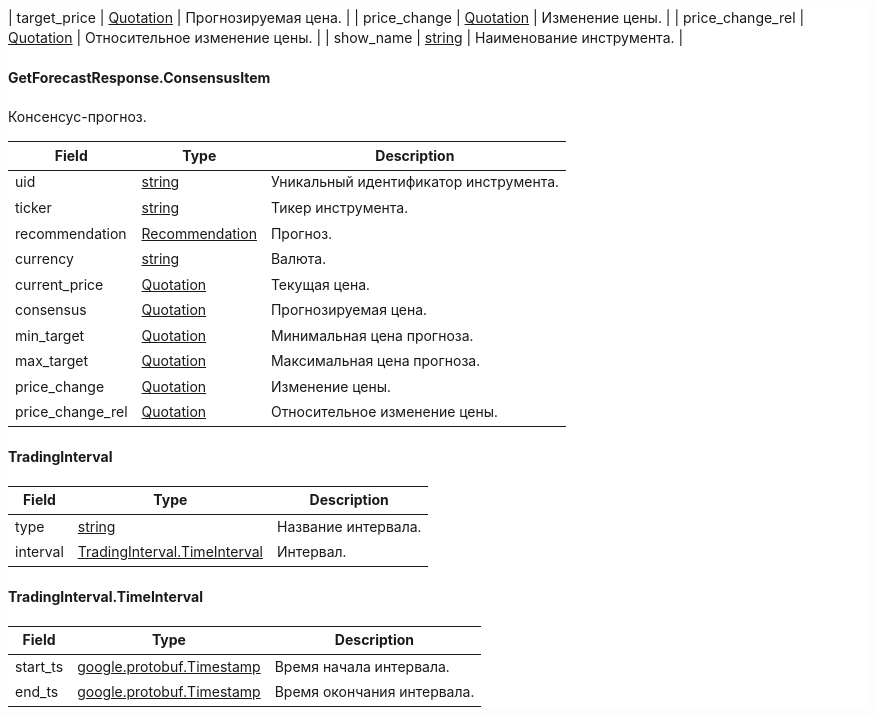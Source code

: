| target_price |  [Quotation](#quotation) | Прогнозируемая цена. |
| price_change |  [Quotation](#quotation) | Изменение цены. |
| price_change_rel |  [Quotation](#quotation) | Относительное изменение цены. |
| show_name |  [string](#string) | Наименование инструмента. |
 
 


#### GetForecastResponse.ConsensusItem
Консенсус-прогноз.


| Field | Type | Description |
| ----- | ---- | ----------- |
| uid |  [string](#string) | Уникальный идентификатор инструмента. |
| ticker |  [string](#string) | Тикер инструмента. |
| recommendation |  [Recommendation](#recommendation) | Прогноз. |
| currency |  [string](#string) | Валюта. |
| current_price |  [Quotation](#quotation) | Текущая цена. |
| consensus |  [Quotation](#quotation) | Прогнозируемая цена. |
| min_target |  [Quotation](#quotation) | Минимальная цена прогноза. |
| max_target |  [Quotation](#quotation) | Максимальная цена прогноза. |
| price_change |  [Quotation](#quotation) | Изменение цены. |
| price_change_rel |  [Quotation](#quotation) | Относительное изменение цены. |
 
 


#### TradingInterval



| Field | Type | Description |
| ----- | ---- | ----------- |
| type |  [string](#string) | Название интервала. |
| interval |  [TradingInterval.TimeInterval](#tradingintervaltimeinterval) | Интервал. |
 
 


#### TradingInterval.TimeInterval



| Field | Type | Description |
| ----- | ---- | ----------- |
| start_ts |  [google.protobuf.Timestamp](#googleprotobuftimestamp) | Время начала интервала. |
| end_ts |  [google.protobuf.Timestamp](#googleprotobuftimestamp) | Время окончания интервала. |
 